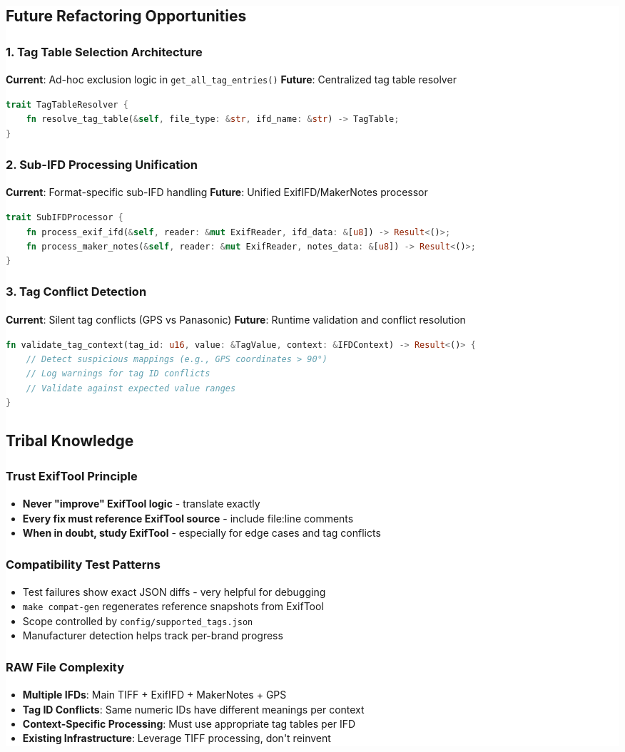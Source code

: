 ## Future Refactoring Opportunities

### 1. Tag Table Selection Architecture
**Current**: Ad-hoc exclusion logic in `get_all_tag_entries()`
**Future**: Centralized tag table resolver

```rust
trait TagTableResolver {
    fn resolve_tag_table(&self, file_type: &str, ifd_name: &str) -> TagTable;
}
```

### 2. Sub-IFD Processing Unification
**Current**: Format-specific sub-IFD handling
**Future**: Unified ExifIFD/MakerNotes processor

```rust
trait SubIFDProcessor {
    fn process_exif_ifd(&self, reader: &mut ExifReader, ifd_data: &[u8]) -> Result<()>;
    fn process_maker_notes(&self, reader: &mut ExifReader, notes_data: &[u8]) -> Result<()>;
}
```

### 3. Tag Conflict Detection
**Current**: Silent tag conflicts (GPS vs Panasonic)
**Future**: Runtime validation and conflict resolution

```rust
fn validate_tag_context(tag_id: u16, value: &TagValue, context: &IFDContext) -> Result<()> {
    // Detect suspicious mappings (e.g., GPS coordinates > 90°)
    // Log warnings for tag ID conflicts
    // Validate against expected value ranges
}
```

## Tribal Knowledge

### Trust ExifTool Principle
- **Never "improve" ExifTool logic** - translate exactly
- **Every fix must reference ExifTool source** - include file:line comments  
- **When in doubt, study ExifTool** - especially for edge cases and tag conflicts

### Compatibility Test Patterns
- Test failures show exact JSON diffs - very helpful for debugging
- `make compat-gen` regenerates reference snapshots from ExifTool
- Scope controlled by `config/supported_tags.json`
- Manufacturer detection helps track per-brand progress

### RAW File Complexity
- **Multiple IFDs**: Main TIFF + ExifIFD + MakerNotes + GPS
- **Tag ID Conflicts**: Same numeric IDs have different meanings per context
- **Context-Specific Processing**: Must use appropriate tag tables per IFD
- **Existing Infrastructure**: Leverage TIFF processing, don't reinvent
